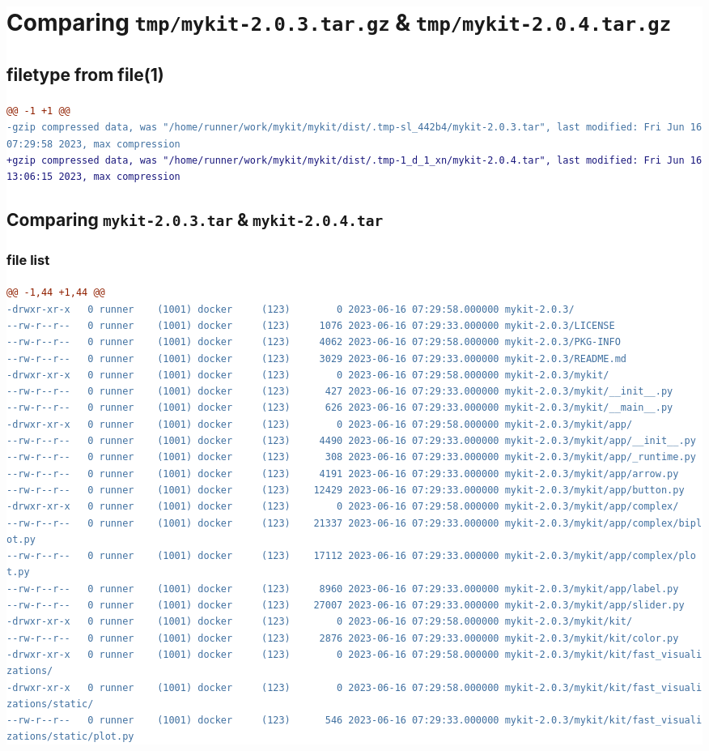 # Comparing `tmp/mykit-2.0.3.tar.gz` & `tmp/mykit-2.0.4.tar.gz`

## filetype from file(1)

```diff
@@ -1 +1 @@
-gzip compressed data, was "/home/runner/work/mykit/mykit/dist/.tmp-sl_442b4/mykit-2.0.3.tar", last modified: Fri Jun 16 07:29:58 2023, max compression
+gzip compressed data, was "/home/runner/work/mykit/mykit/dist/.tmp-1_d_1_xn/mykit-2.0.4.tar", last modified: Fri Jun 16 13:06:15 2023, max compression
```

## Comparing `mykit-2.0.3.tar` & `mykit-2.0.4.tar`

### file list

```diff
@@ -1,44 +1,44 @@
-drwxr-xr-x   0 runner    (1001) docker     (123)        0 2023-06-16 07:29:58.000000 mykit-2.0.3/
--rw-r--r--   0 runner    (1001) docker     (123)     1076 2023-06-16 07:29:33.000000 mykit-2.0.3/LICENSE
--rw-r--r--   0 runner    (1001) docker     (123)     4062 2023-06-16 07:29:58.000000 mykit-2.0.3/PKG-INFO
--rw-r--r--   0 runner    (1001) docker     (123)     3029 2023-06-16 07:29:33.000000 mykit-2.0.3/README.md
-drwxr-xr-x   0 runner    (1001) docker     (123)        0 2023-06-16 07:29:58.000000 mykit-2.0.3/mykit/
--rw-r--r--   0 runner    (1001) docker     (123)      427 2023-06-16 07:29:33.000000 mykit-2.0.3/mykit/__init__.py
--rw-r--r--   0 runner    (1001) docker     (123)      626 2023-06-16 07:29:33.000000 mykit-2.0.3/mykit/__main__.py
-drwxr-xr-x   0 runner    (1001) docker     (123)        0 2023-06-16 07:29:58.000000 mykit-2.0.3/mykit/app/
--rw-r--r--   0 runner    (1001) docker     (123)     4490 2023-06-16 07:29:33.000000 mykit-2.0.3/mykit/app/__init__.py
--rw-r--r--   0 runner    (1001) docker     (123)      308 2023-06-16 07:29:33.000000 mykit-2.0.3/mykit/app/_runtime.py
--rw-r--r--   0 runner    (1001) docker     (123)     4191 2023-06-16 07:29:33.000000 mykit-2.0.3/mykit/app/arrow.py
--rw-r--r--   0 runner    (1001) docker     (123)    12429 2023-06-16 07:29:33.000000 mykit-2.0.3/mykit/app/button.py
-drwxr-xr-x   0 runner    (1001) docker     (123)        0 2023-06-16 07:29:58.000000 mykit-2.0.3/mykit/app/complex/
--rw-r--r--   0 runner    (1001) docker     (123)    21337 2023-06-16 07:29:33.000000 mykit-2.0.3/mykit/app/complex/biplot.py
--rw-r--r--   0 runner    (1001) docker     (123)    17112 2023-06-16 07:29:33.000000 mykit-2.0.3/mykit/app/complex/plot.py
--rw-r--r--   0 runner    (1001) docker     (123)     8960 2023-06-16 07:29:33.000000 mykit-2.0.3/mykit/app/label.py
--rw-r--r--   0 runner    (1001) docker     (123)    27007 2023-06-16 07:29:33.000000 mykit-2.0.3/mykit/app/slider.py
-drwxr-xr-x   0 runner    (1001) docker     (123)        0 2023-06-16 07:29:58.000000 mykit-2.0.3/mykit/kit/
--rw-r--r--   0 runner    (1001) docker     (123)     2876 2023-06-16 07:29:33.000000 mykit-2.0.3/mykit/kit/color.py
-drwxr-xr-x   0 runner    (1001) docker     (123)        0 2023-06-16 07:29:58.000000 mykit-2.0.3/mykit/kit/fast_visualizations/
-drwxr-xr-x   0 runner    (1001) docker     (123)        0 2023-06-16 07:29:58.000000 mykit-2.0.3/mykit/kit/fast_visualizations/static/
--rw-r--r--   0 runner    (1001) docker     (123)      546 2023-06-16 07:29:33.000000 mykit-2.0.3/mykit/kit/fast_visualizations/static/plot.py
```